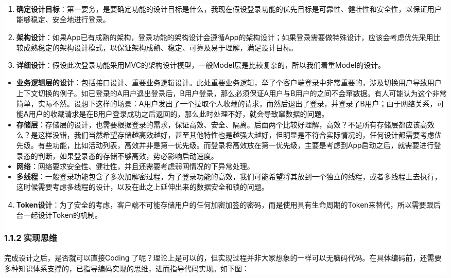 1) **确定设计目标**：第一要务，是要确定功能的设计目标是什么，我现在假设登录功能的优先目标是可靠性、健壮性和安全性，以保证用户能够稳定、安全地进行登录。

2) **架构设计**：如果App已有成熟的架构，登录功能的架构设计会遵循App的架构设计；如果登录需要做特殊设计，应该会考虑优先采用比较成熟稳定的架构设计模式，以保证架构成熟、稳定、可靠及易于理解，满足设计目标。

3) **详细设计**：假设此次登录功能采用MVC的架构设计模型，一般Model层是比较复杂的，所以我们着重Model的设计。
  - **业务逻辑层的设计**：包括接口设计、重要业务逻辑设计。此处重要业务逻辑，举了个客户端登录中非常重要的，涉及切换用户导致用户上下文切换的例子。如已登录的A用户退出登录后，B用户登录，那么必须保证A用户与B用户的之间不会窜数据。有人可能认为这个非常简单，实际不然。设想下这样的场景：A用户发出了一个拉取个人收藏的请求，而然后退出了登录，并登录了B用户；由于网络关系，可能A用户的收藏请求是在B用户登录成功之后返回的，那么此时处理不好，就会导致窜数据的问题。
  - **存储层**：存储层的设计，也需要根据登录的需求，保证高效、安全、隔离。后面两个比较好理解，高效？不是所有存储层都应该高效么？是这样没错，我们当然希望存储越高效越好，甚至其他特性也是越强大越好，但明显是不符合实际情况的，任何设计都需要考虑优先级。有些功能，比如活动列表，高效并非是第一优先级。而登录将高效放在第一优先级，主要是考虑到App启动之后，就需要进行登录态的判断，如果登录态的存储不够高效，势必影响启动速度。
  - **网络**：网络要求安全性、健壮性，并且还需要考虑弱网情况的下异常处理。
  - **多线程**：一般登录功能包含了多次加解密过程，为了登录功能的高效，我们可能希望将其放到一个独立的线程，或者多线程上去执行，这时候需要考虑多线程的设计，以及在此之上延伸出来的数据安全和锁的问题。

4) **Token设计**：为了安全的考虑，客户端不可能存储用户的任何加密加签的密码，而是使用具有生命周期的Token来替代，所以需要跟后台一起设计Token的机制。

### 1.1.2 实现思维

完成设计之后，是否就可以直接Coding 了呢？理论上是可以的，但实现过程并非大家想象的一样可以无脑码代码。在具体编码前，还需要多种知识体系支撑的，已指导编码实现的思维，进而指导代码实现。如下图：

